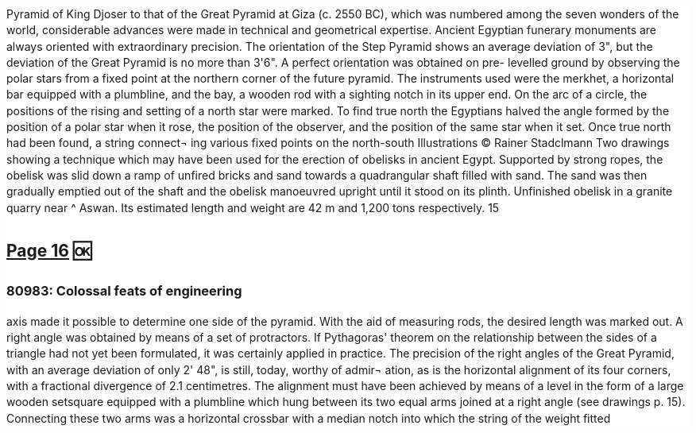 Pyramid of King Djoser to that of the Great
Pyramid at Giza (c. 2550 BC), which was
numbered among the seven wonders of the
world, considerable advances were made in
technical and geometrical expertise. Ancient
Egyptian funerary monuments are always
oriented with extraordinary precision. The
orientation of the Step Pyramid shows an
average deviation of 3", but the deviation of
the Great Pyramid is no more than 3'6". A
perfect orientation was obtained on pre-
levelled ground by observing the polar stars
from a fixed point at the northern corner of
the future pyramid. The instruments used
were the merkhet, a horizontal bar equipped
with a plumbline, and the bay, a wooden rod
with a sighting notch in its upper end. On the
arc of a circle, the positions of the rising and
setting of a north star were marked. To find
true north the Egyptians halved the angle
formed by the position of a polar star when it
rose, the position of the observer, and the
position of the same star when it set. Once
true north had been found, a string connect¬
ing various fixed points on the north-south
Illustrations © Rainer Stadclmann
Two drawings showing a technique which may
have been used for the erection of obelisks in
ancient Egypt. Supported by strong ropes, the
obelisk was slid down a ramp of unfired bricks
and sand towards a quadrangular shaft filled
with sand. The sand was then gradually emptied
out of the shaft and the obelisk manoeuvred
upright until it stood on its plinth.
Unfinished obelisk in a granite quarry near ^
Aswan. Its estimated length and weight are 42 m
and 1,200 tons respectively.
15
## [Page 16](https://demo.humlab.umu.se/courier/080991engo.pdf#page=16) 🆗
### 80983: Colossal feats of engineering
axis made it possible to determine one side of
the pyramid. With the aid of measuring rods,
the desired length was marked out. A right
angle was obtained by means of a set of
protractors. If Pythagoras' theorem on the
relationship between the sides of a triangle
had not yet been formulated, it was certainly
applied in practice.
The precision of the right angles of the
Great Pyramid, with an average deviation of
only 2' 48", is still, today, worthy of admir¬
ation, as is the horizontal alignment of its
four corners, with a fractional divergence
of 2.1 centimetres. The alignment must have
been achieved by means of a level in the form
of a large wooden setsquare equipped with a
plumbline which hung between its two equal
arms joined at a right angle (see drawings
p. 15). Connecting these two arms was a
horizontal crossbar with a median notch
into which the string of the weight fitted